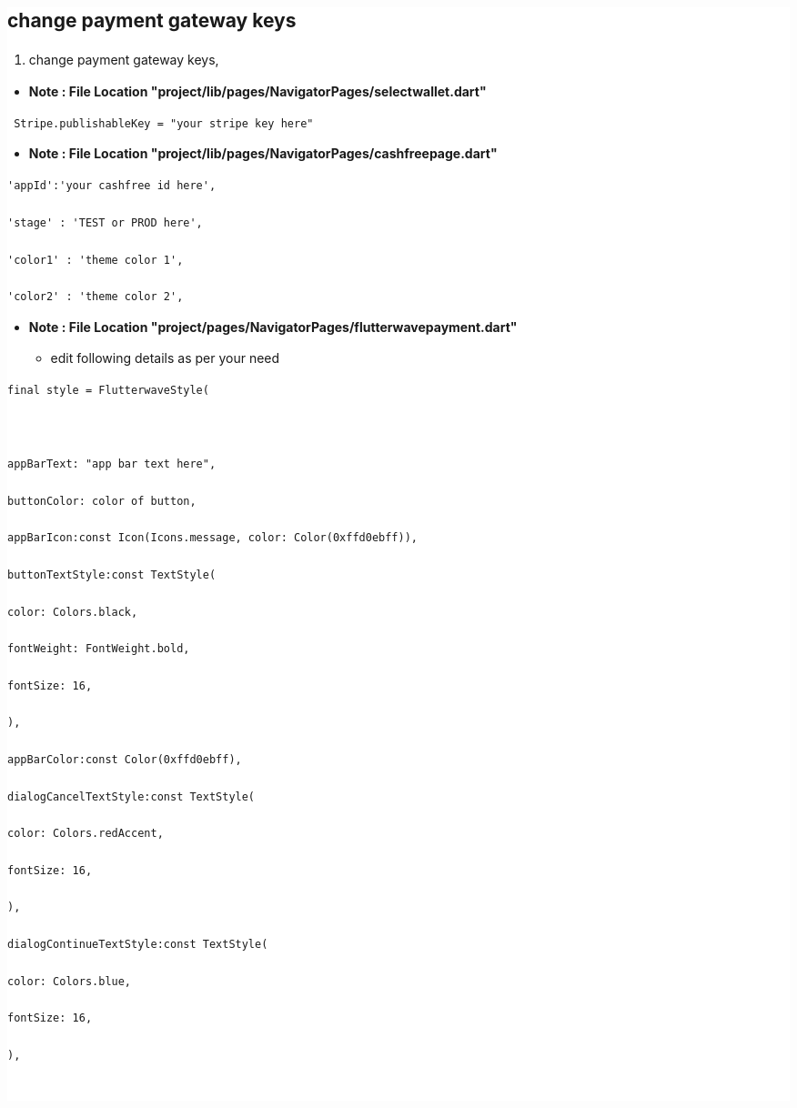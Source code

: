 <a name="section-10"></a>
## change payment gateway keys

1. change payment gateway keys,

* <strong> Note : File Location "project/lib/pages/NavigatorPages/selectwallet.dart" </strong>

```flutter
 Stripe.publishableKey = "your stripe key here"
 ```

* <strong> Note : File Location "project/lib/pages/NavigatorPages/cashfreepage.dart" </strong>

```flutter
'appId':'your cashfree id here',

'stage' : 'TEST or PROD here',

'color1' : 'theme color 1',

'color2' : 'theme color 2',
```

* <strong> Note : File Location "project/pages/NavigatorPages/flutterwavepayment.dart" </strong>
	
	* edit following details as per your need

```flutter
final style = FlutterwaveStyle(

 

appBarText: "app bar text here",

buttonColor: color of button,

appBarIcon:const Icon(Icons.message, color: Color(0xffd0ebff)),

buttonTextStyle:const TextStyle(

color: Colors.black,

fontWeight: FontWeight.bold,

fontSize: 16,

),

appBarColor:const Color(0xffd0ebff),

dialogCancelTextStyle:const TextStyle(

color: Colors.redAccent,

fontSize: 16,

),

dialogContinueTextStyle:const TextStyle(

color: Colors.blue,

fontSize: 16,

),

 
```
